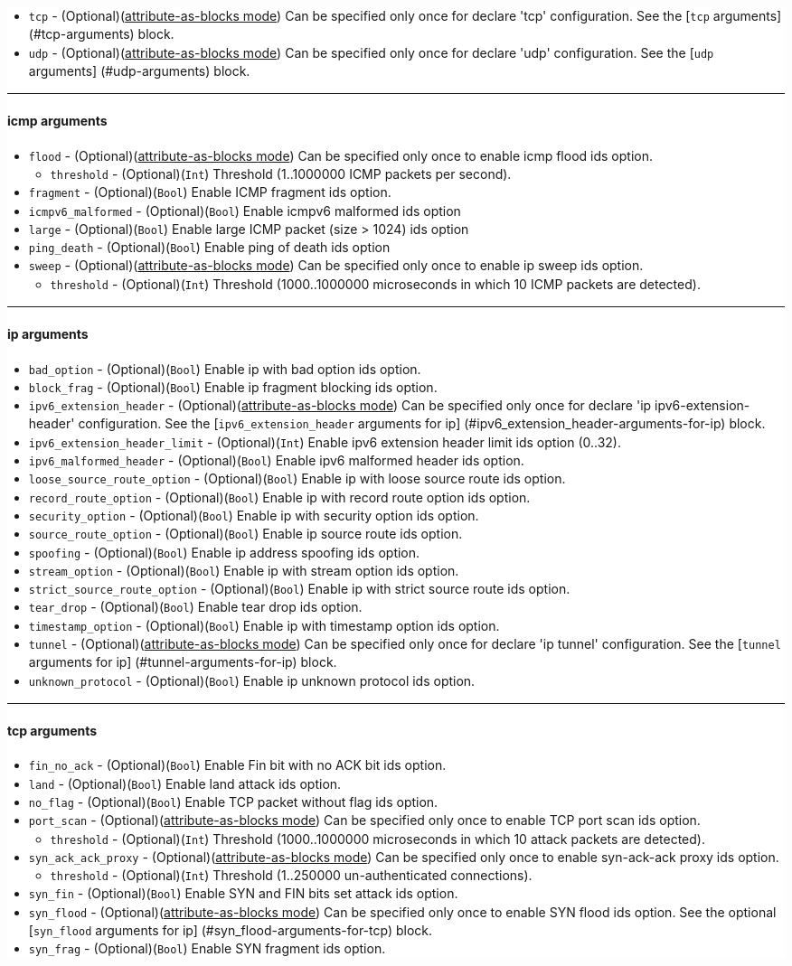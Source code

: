 * `tcp` - (Optional)([attribute-as-blocks mode](https://www.terraform.io/docs/configuration/attr-as-blocks.html)) Can be specified only once for declare 'tcp' configuration. See the [`tcp` arguments] (#tcp-arguments) block.
* `udp` - (Optional)([attribute-as-blocks mode](https://www.terraform.io/docs/configuration/attr-as-blocks.html)) Can be specified only once for declare 'udp' configuration. See the [`udp` arguments] (#udp-arguments) block.

---
#### icmp arguments
* `flood` - (Optional)([attribute-as-blocks mode](https://www.terraform.io/docs/configuration/attr-as-blocks.html)) Can be specified only once to enable icmp flood ids option.
  * `threshold` - (Optional)(`Int`) Threshold (1..1000000 ICMP packets per second).
* `fragment` - (Optional)(`Bool`) Enable ICMP fragment ids option.
* `icmpv6_malformed` - (Optional)(`Bool`) Enable icmpv6 malformed ids option
* `large` - (Optional)(`Bool`) Enable large ICMP packet (size > 1024) ids option
* `ping_death` - (Optional)(`Bool`) Enable ping of death ids option
* `sweep` - (Optional)([attribute-as-blocks mode](https://www.terraform.io/docs/configuration/attr-as-blocks.html)) Can be specified only once to enable ip sweep ids option.
  * `threshold` - (Optional)(`Int`) Threshold (1000..1000000 microseconds in which 10 ICMP packets are detected).

---
#### ip arguments
* `bad_option` - (Optional)(`Bool`) Enable ip with bad option ids option.
* `block_frag` - (Optional)(`Bool`) Enable ip fragment blocking ids option.
* `ipv6_extension_header` - (Optional)([attribute-as-blocks mode](https://www.terraform.io/docs/configuration/attr-as-blocks.html)) Can be specified only once for declare 'ip ipv6-extension-header' configuration. See the [`ipv6_extension_header` arguments for ip] (#ipv6_extension_header-arguments-for-ip) block.
* `ipv6_extension_header_limit` - (Optional)(`Int`) Enable ipv6 extension header limit ids option (0..32).
* `ipv6_malformed_header` - (Optional)(`Bool`) Enable ipv6 malformed header ids option.
* `loose_source_route_option` - (Optional)(`Bool`) Enable ip with loose source route ids option.
* `record_route_option` - (Optional)(`Bool`) Enable ip with record route option ids option.
* `security_option` - (Optional)(`Bool`) Enable ip with security option ids option.
* `source_route_option` - (Optional)(`Bool`) Enable ip source route ids option.
* `spoofing` - (Optional)(`Bool`) Enable ip address spoofing ids option.
* `stream_option` - (Optional)(`Bool`) Enable ip with stream option ids option.
* `strict_source_route_option` - (Optional)(`Bool`) Enable ip with strict source route ids option.
* `tear_drop` - (Optional)(`Bool`) Enable tear drop ids option.
* `timestamp_option` - (Optional)(`Bool`) Enable ip with timestamp option ids option.
* `tunnel` - (Optional)([attribute-as-blocks mode](https://www.terraform.io/docs/configuration/attr-as-blocks.html)) Can be specified only once for declare 'ip tunnel' configuration. See the [`tunnel` arguments for ip] (#tunnel-arguments-for-ip) block.
* `unknown_protocol` - (Optional)(`Bool`) Enable ip unknown protocol ids option.

---
#### tcp arguments
* `fin_no_ack` - (Optional)(`Bool`) Enable Fin bit with no ACK bit ids option.
* `land` - (Optional)(`Bool`) Enable land attack ids option.
* `no_flag` - (Optional)(`Bool`) Enable TCP packet without flag ids option.
* `port_scan` - (Optional)([attribute-as-blocks mode](https://www.terraform.io/docs/configuration/attr-as-blocks.html)) Can be specified only once to enable TCP port scan ids option.
  * `threshold` - (Optional)(`Int`) Threshold (1000..1000000 microseconds in which 10 attack packets are detected).
* `syn_ack_ack_proxy` - (Optional)([attribute-as-blocks mode](https://www.terraform.io/docs/configuration/attr-as-blocks.html)) Can be specified only once to enable syn-ack-ack proxy ids option.
  * `threshold` - (Optional)(`Int`) Threshold (1..250000 un-authenticated connections).
* `syn_fin` - (Optional)(`Bool`) Enable SYN and FIN bits set attack ids option.
* `syn_flood` - (Optional)([attribute-as-blocks mode](https://www.terraform.io/docs/configuration/attr-as-blocks.html)) Can be specified only once to enable SYN flood ids option. See the optional [`syn_flood` arguments for ip] (#syn_flood-arguments-for-tcp) block.
* `syn_frag` - (Optional)(`Bool`) Enable SYN fragment ids option.